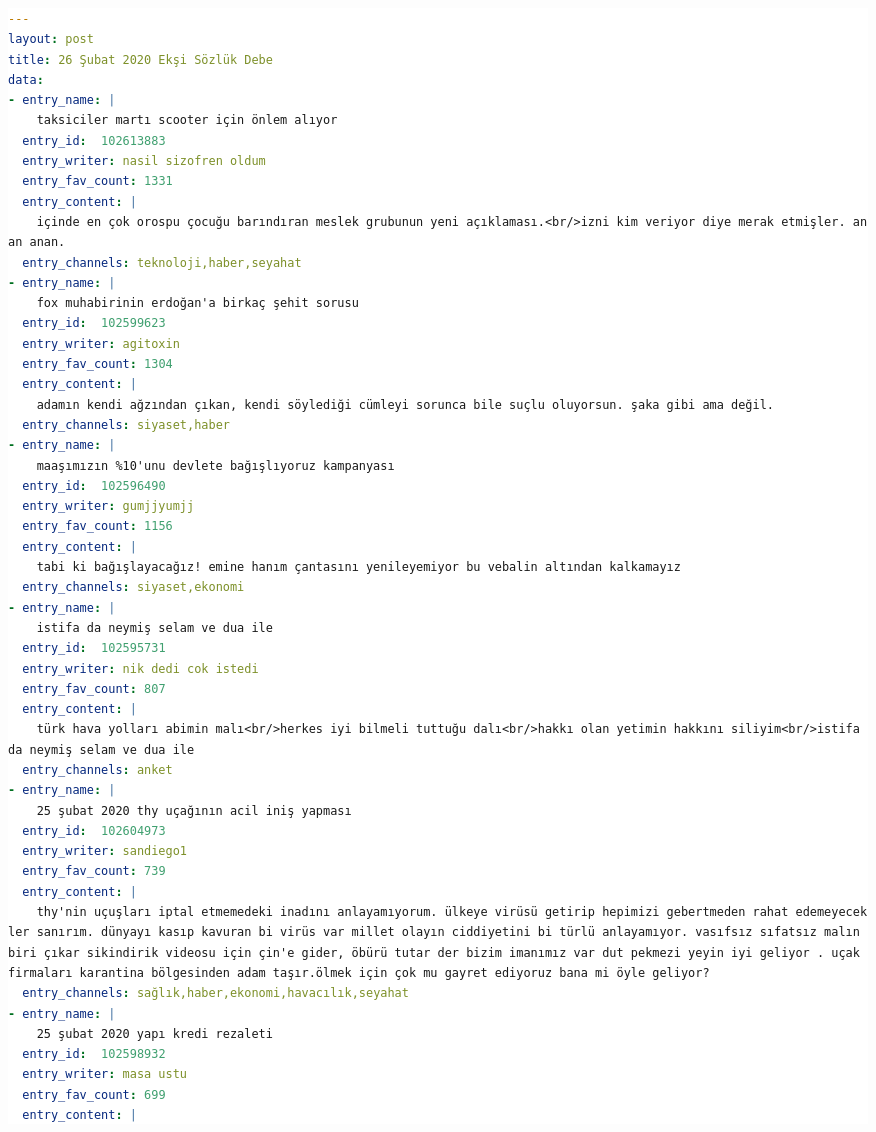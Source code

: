 ```yaml
---
layout: post
title: 26 Şubat 2020 Ekşi Sözlük Debe
data:
- entry_name: |
    taksiciler martı scooter için önlem alıyor
  entry_id:  102613883
  entry_writer: nasil sizofren oldum
  entry_fav_count: 1331
  entry_content: |
    içinde en çok orospu çocuğu barındıran meslek grubunun yeni açıklaması.<br/>izni kim veriyor diye merak etmişler. anan anan.
  entry_channels: teknoloji,haber,seyahat
- entry_name: |
    fox muhabirinin erdoğan'a birkaç şehit sorusu
  entry_id:  102599623
  entry_writer: agitoxin
  entry_fav_count: 1304
  entry_content: |
    adamın kendi ağzından çıkan, kendi söylediği cümleyi sorunca bile suçlu oluyorsun. şaka gibi ama değil.
  entry_channels: siyaset,haber
- entry_name: |
    maaşımızın %10'unu devlete bağışlıyoruz kampanyası
  entry_id:  102596490
  entry_writer: gumjjyumjj
  entry_fav_count: 1156
  entry_content: |
    tabi ki bağışlayacağız! emine hanım çantasını yenileyemiyor bu vebalin altından kalkamayız
  entry_channels: siyaset,ekonomi
- entry_name: |
    istifa da neymiş selam ve dua ile
  entry_id:  102595731
  entry_writer: nik dedi cok istedi
  entry_fav_count: 807
  entry_content: |
    türk hava yolları abimin malı<br/>herkes iyi bilmeli tuttuğu dalı<br/>hakkı olan yetimin hakkını siliyim<br/>istifa da neymiş selam ve dua ile
  entry_channels: anket
- entry_name: |
    25 şubat 2020 thy uçağının acil iniş yapması
  entry_id:  102604973
  entry_writer: sandiego1
  entry_fav_count: 739
  entry_content: |
    thy'nin uçuşları iptal etmemedeki inadını anlayamıyorum. ülkeye virüsü getirip hepimizi gebertmeden rahat edemeyecekler sanırım. dünyayı kasıp kavuran bi virüs var millet olayın ciddiyetini bi türlü anlayamıyor. vasıfsız sıfatsız malın biri çıkar sikindirik videosu için çin'e gider, öbürü tutar der bizim imanımız var dut pekmezi yeyin iyi geliyor . uçak firmaları karantina bölgesinden adam taşır.ölmek için çok mu gayret ediyoruz bana mi öyle geliyor?
  entry_channels: sağlık,haber,ekonomi,havacılık,seyahat
- entry_name: |
    25 şubat 2020 yapı kredi rezaleti
  entry_id:  102598932
  entry_writer: masa ustu
  entry_fav_count: 699
  entry_content: |
```